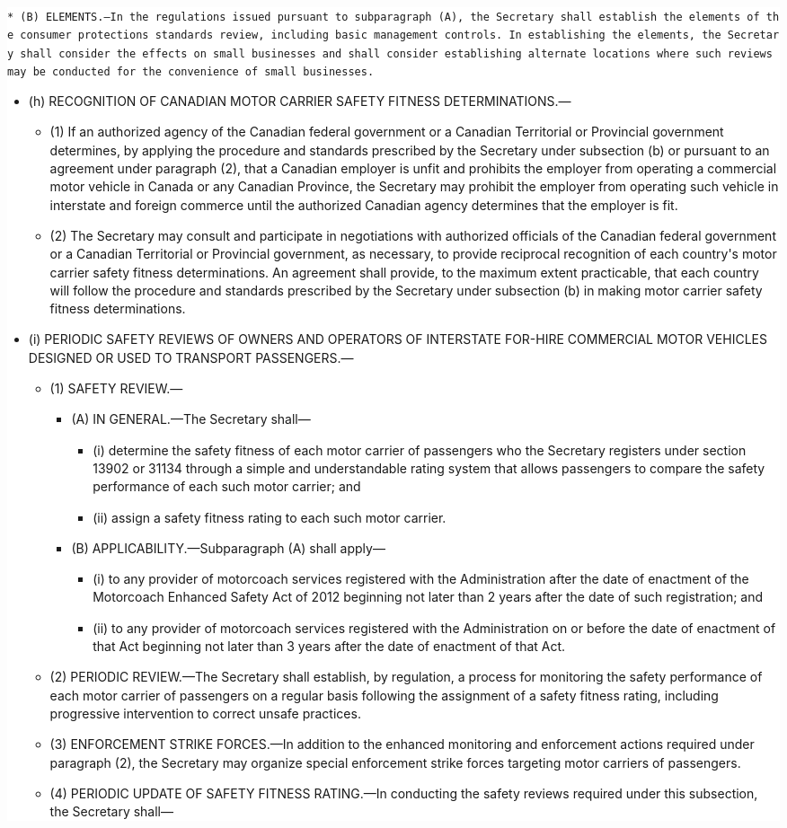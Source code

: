     * (B) ELEMENTS.—In the regulations issued pursuant to subparagraph (A), the Secretary shall establish the elements of the consumer protections standards review, including basic management controls. In establishing the elements, the Secretary shall consider the effects on small businesses and shall consider establishing alternate locations where such reviews may be conducted for the convenience of small businesses.


* (h) RECOGNITION OF CANADIAN MOTOR CARRIER SAFETY FITNESS DETERMINATIONS.—

  * (1) If an authorized agency of the Canadian federal government or a Canadian Territorial or Provincial government determines, by applying the procedure and standards prescribed by the Secretary under subsection (b) or pursuant to an agreement under paragraph (2), that a Canadian employer is unfit and prohibits the employer from operating a commercial motor vehicle in Canada or any Canadian Province, the Secretary may prohibit the employer from operating such vehicle in interstate and foreign commerce until the authorized Canadian agency determines that the employer is fit.

  * (2) The Secretary may consult and participate in negotiations with authorized officials of the Canadian federal government or a Canadian Territorial or Provincial government, as necessary, to provide reciprocal recognition of each country's motor carrier safety fitness determinations. An agreement shall provide, to the maximum extent practicable, that each country will follow the procedure and standards prescribed by the Secretary under subsection (b) in making motor carrier safety fitness determinations.


* (i) PERIODIC SAFETY REVIEWS OF OWNERS AND OPERATORS OF INTERSTATE FOR-HIRE COMMERCIAL MOTOR VEHICLES DESIGNED OR USED TO TRANSPORT PASSENGERS.—

  * (1) SAFETY REVIEW.—

    * (A) IN GENERAL.—The Secretary shall—

      * (i) determine the safety fitness of each motor carrier of passengers who the Secretary registers under section 13902 or 31134 through a simple and understandable rating system that allows passengers to compare the safety performance of each such motor carrier; and

      * (ii) assign a safety fitness rating to each such motor carrier.


    * (B) APPLICABILITY.—Subparagraph (A) shall apply—

      * (i) to any provider of motorcoach services registered with the Administration after the date of enactment of the Motorcoach Enhanced Safety Act of 2012 beginning not later than 2 years after the date of such registration; and

      * (ii) to any provider of motorcoach services registered with the Administration on or before the date of enactment of that Act beginning not later than 3 years after the date of enactment of that Act.


  * (2) PERIODIC REVIEW.—The Secretary shall establish, by regulation, a process for monitoring the safety performance of each motor carrier of passengers on a regular basis following the assignment of a safety fitness rating, including progressive intervention to correct unsafe practices.

  * (3) ENFORCEMENT STRIKE FORCES.—In addition to the enhanced monitoring and enforcement actions required under paragraph (2), the Secretary may organize special enforcement strike forces targeting motor carriers of passengers.

  * (4) PERIODIC UPDATE OF SAFETY FITNESS RATING.—In conducting the safety reviews required under this subsection, the Secretary shall—
